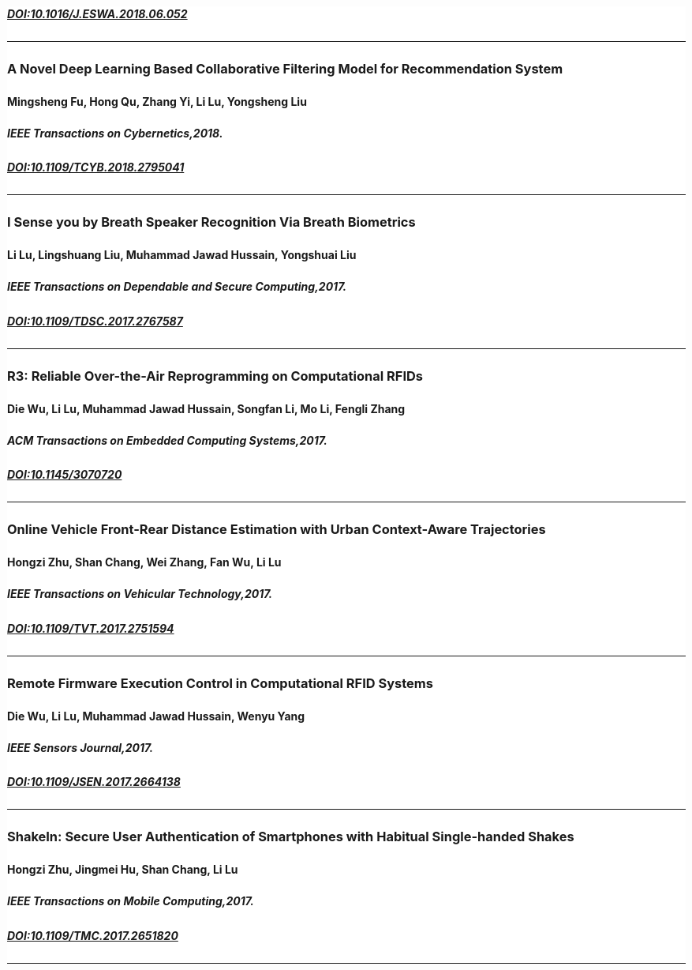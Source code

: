 ##### [DOI:10.1016/J.ESWA.2018.06.052](https://www.sciencedirect.com/science/article/abs/pii/S0957417418304123?via%3Dihub)  
___ 
### **A Novel Deep Learning Based Collaborative Filtering Model for Recommendation System**  
#### Mingsheng Fu, Hong Qu, Zhang Yi, Li Lu, Yongsheng Liu  
##### *IEEE Transactions on Cybernetics,2018.*  
##### [DOI:10.1109/TCYB.2018.2795041](https://ieeexplore.ieee.org/document/8279660/)  
___ 
### **I Sense you by Breath Speaker Recognition Via Breath Biometrics**  
#### Li Lu, Lingshuang Liu, Muhammad Jawad Hussain, Yongshuai Liu  
##### *IEEE Transactions on Dependable and Secure Computing,2017.*  
##### [DOI:10.1109/TDSC.2017.2767587](https://ieeexplore.ieee.org/document/8089415/)  
___ 
### **R3: Reliable Over-the-Air Reprogramming on Computational RFIDs**  
#### Die Wu, Li Lu, Muhammad Jawad Hussain, Songfan Li, Mo Li, Fengli Zhang  
##### *ACM Transactions on Embedded Computing Systems,2017.*  
##### [DOI:10.1145/3070720](https://dl.acm.org/doi/10.1145/3070720)  
___ 
### **Online Vehicle Front-Rear Distance Estimation with Urban Context-Aware Trajectories**  
#### Hongzi Zhu, Shan Chang, Wei Zhang, Fan Wu, Li Lu  
##### *IEEE Transactions on Vehicular Technology,2017.*  
##### [DOI:10.1109/TVT.2017.2751594](https://ieeexplore.ieee.org/document/8031974)  
___ 
### **Remote Firmware Execution Control in Computational RFID Systems**  
#### Die Wu, Li Lu, Muhammad Jawad Hussain, Wenyu Yang  
##### *IEEE Sensors Journal,2017.*  
##### [DOI:10.1109/JSEN.2017.2664138](https://ieeexplore.ieee.org/document/7842537)  
___ 
### **ShakeIn: Secure User Authentication of Smartphones with Habitual Single-handed Shakes**  
#### Hongzi Zhu, Jingmei Hu, Shan Chang, Li Lu   
##### *IEEE Transactions on Mobile Computing,2017.*  
##### [DOI:10.1109/TMC.2017.2651820](https://ieeexplore.ieee.org/document/7814282)  
___ 